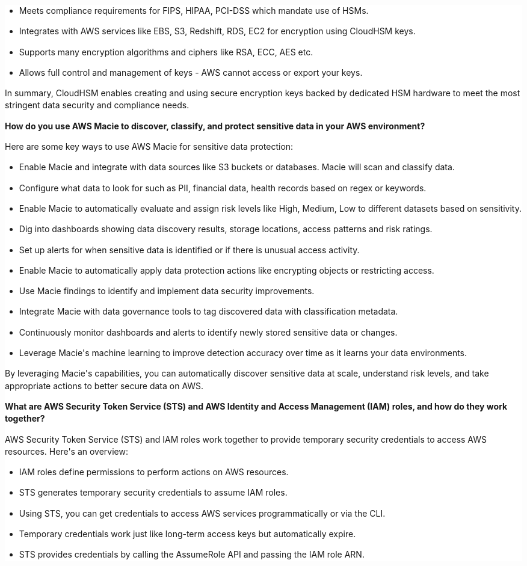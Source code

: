 - Meets compliance requirements for FIPS, HIPAA, PCI-DSS which mandate use of HSMs.

- Integrates with AWS services like EBS, S3, Redshift, RDS, EC2 for encryption using CloudHSM keys.

- Supports many encryption algorithms and ciphers like RSA, ECC, AES etc.

- Allows full control and management of keys - AWS cannot access or export your keys.

In summary, CloudHSM enables creating and using secure encryption keys backed by dedicated HSM hardware to meet the most stringent data security and compliance needs.


**How do you use AWS Macie to discover, classify, and protect sensitive data in your AWS environment?**

Here are some key ways to use AWS Macie for sensitive data protection:

- Enable Macie and integrate with data sources like S3 buckets or databases. Macie will scan and classify data.

- Configure what data to look for such as PII, financial data, health records based on regex or keywords.

- Enable Macie to automatically evaluate and assign risk levels like High, Medium, Low to different datasets based on sensitivity.

- Dig into dashboards showing data discovery results, storage locations, access patterns and risk ratings.

- Set up alerts for when sensitive data is identified or if there is unusual access activity.

- Enable Macie to automatically apply data protection actions like encrypting objects or restricting access.

- Use Macie findings to identify and implement data security improvements.

- Integrate Macie with data governance tools to tag discovered data with classification metadata.  

- Continuously monitor dashboards and alerts to identify newly stored sensitive data or changes.

- Leverage Macie's machine learning to improve detection accuracy over time as it learns your data environments.

By leveraging Macie's capabilities, you can automatically discover sensitive data at scale, understand risk levels, and take appropriate actions to better secure data on AWS.


**What are AWS Security Token Service (STS) and AWS Identity and Access Management (IAM) roles, and how do they work together?**

AWS Security Token Service (STS) and IAM roles work together to provide temporary security credentials to access AWS resources. Here's an overview:

- IAM roles define permissions to perform actions on AWS resources.

- STS generates temporary security credentials to assume IAM roles. 

- Using STS, you can get credentials to access AWS services programmatically or via the CLI.

- Temporary credentials work just like long-term access keys but automatically expire.

- STS provides credentials by calling the AssumeRole API and passing the IAM role ARN.
